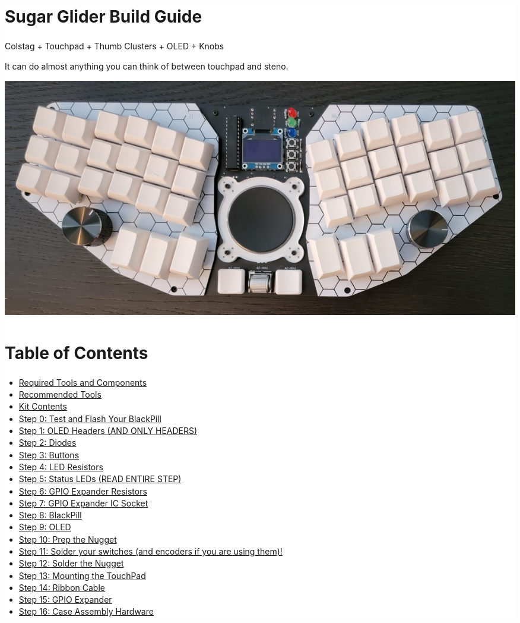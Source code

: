 # Sugar Glider Build Guide
Colstag + Touchpad + Thumb Clusters + OLED + Knobs

It can do almost anything you can think of between touchpad and steno.

![Finished Build](https://github.com/MechWild/build_guides/blob/sugarglider/keyboards/sugarglider/pictures/steps/finished.png?raw=true "Finished Build")

# Table of Contents
- [Required Tools and Components](#user-content-required)
- [Recommended Tools](#user-content-recommended)
- [Kit Contents](#user-content-contents)
- [Step 0: Test and Flash Your BlackPill](#user-content-step0)
- [Step 1: OLED Headers (AND ONLY HEADERS)](#user-content-step1)
- [Step 2: Diodes](#user-content-step2)
- [Step 3: Buttons](#user-content-step3)
- [Step 4: LED Resistors](#user-content-step4)
- [Step 5: Status LEDs (READ ENTIRE STEP)](#user-content-step5)
- [Step 6: GPIO Expander Resistors](#user-content-step6)
- [Step 7: GPIO Expander IC Socket](#user-content-step7)
- [Step 8: BlackPill](#user-content-step8)
- [Step 9: OLED](#user-content-step9)
- [Step 10: Prep the Nugget](#user-content-step10)
- [Step 11: Solder your switches (and encoders if you are using them)!](#user-content-step11)
- [Step 12: Solder the Nugget](#user-content-step12)
- [Step 13: Mounting the TouchPad](#user-content-step13)
- [Step 14: Ribbon Cable](#user-content-step14)
- [Step 15: GPIO Expander](#user-content-step15)
- [Step 16: Case Assembly Hardware](#user-content-step16)
